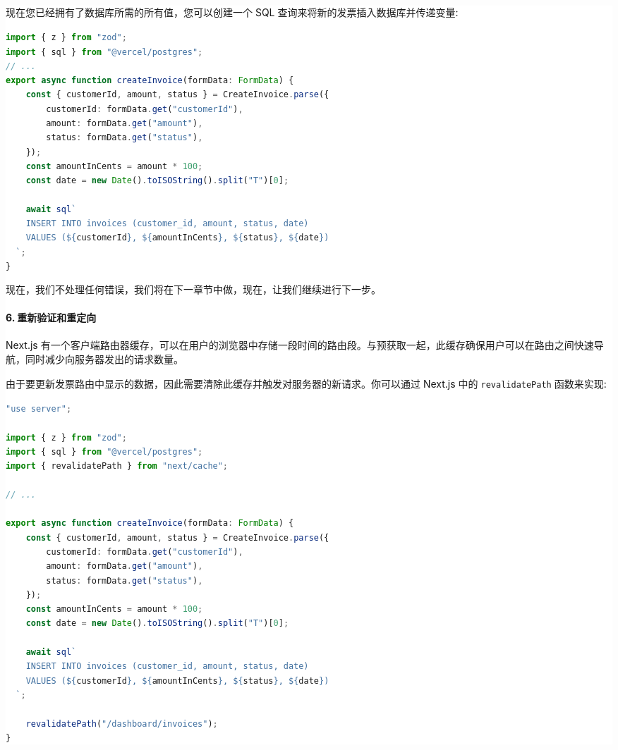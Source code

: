 现在您已经拥有了数据库所需的所有值，您可以创建一个 SQL 查询来将新的发票插入数据库并传递变量:

```ts
import { z } from "zod";
import { sql } from "@vercel/postgres";
// ...
export async function createInvoice(formData: FormData) {
    const { customerId, amount, status } = CreateInvoice.parse({
        customerId: formData.get("customerId"),
        amount: formData.get("amount"),
        status: formData.get("status"),
    });
    const amountInCents = amount * 100;
    const date = new Date().toISOString().split("T")[0];

    await sql`
    INSERT INTO invoices (customer_id, amount, status, date)
    VALUES (${customerId}, ${amountInCents}, ${status}, ${date})
  `;
}
```

现在，我们不处理任何错误，我们将在下一章节中做，现在，让我们继续进行下一步。

#### 6. 重新验证和重定向

Next.js 有一个客户端路由器缓存，可以在用户的浏览器中存储一段时间的路由段。与预获取一起，此缓存确保用户可以在路由之间快速导航，同时减少向服务器发出的请求数量。

由于要更新发票路由中显示的数据，因此需要清除此缓存并触发对服务器的新请求。你可以通过 Next.js 中的 `revalidatePath` 函数来实现:

```ts
"use server";

import { z } from "zod";
import { sql } from "@vercel/postgres";
import { revalidatePath } from "next/cache";

// ...

export async function createInvoice(formData: FormData) {
    const { customerId, amount, status } = CreateInvoice.parse({
        customerId: formData.get("customerId"),
        amount: formData.get("amount"),
        status: formData.get("status"),
    });
    const amountInCents = amount * 100;
    const date = new Date().toISOString().split("T")[0];

    await sql`
    INSERT INTO invoices (customer_id, amount, status, date)
    VALUES (${customerId}, ${amountInCents}, ${status}, ${date})
  `;

    revalidatePath("/dashboard/invoices");
}
```
